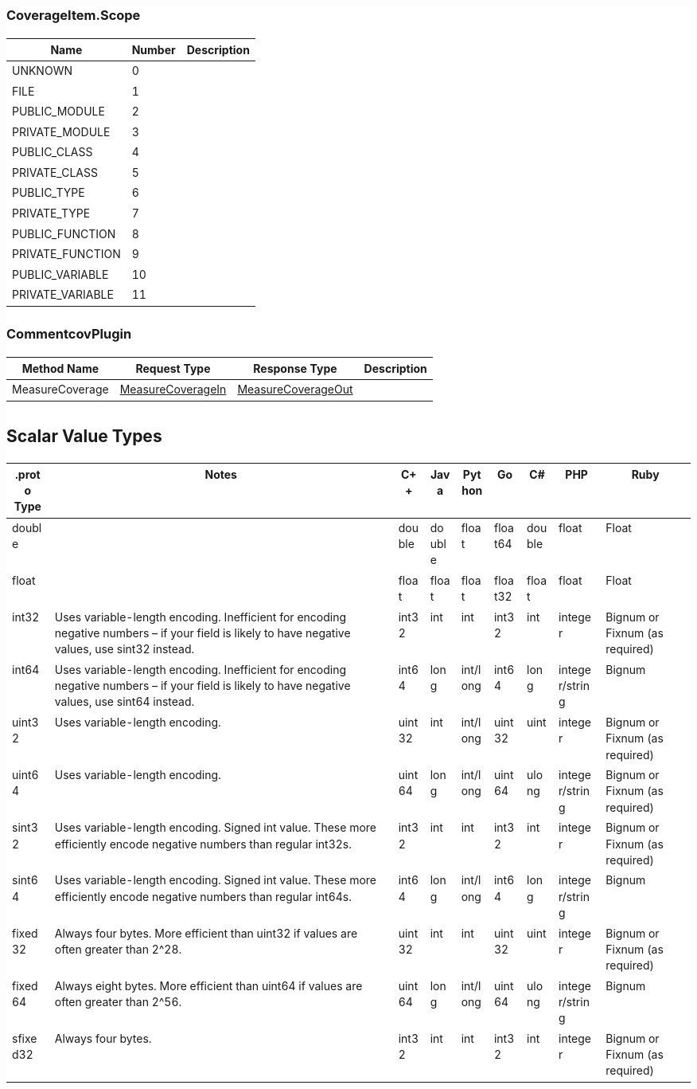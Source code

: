 ### CoverageItem.Scope


| Name | Number | Description |
| ---- | ------ | ----------- |
| UNKNOWN | 0 |  |
| FILE | 1 |  |
| PUBLIC_MODULE | 2 |  |
| PRIVATE_MODULE | 3 |  |
| PUBLIC_CLASS | 4 |  |
| PRIVATE_CLASS | 5 |  |
| PUBLIC_TYPE | 6 |  |
| PRIVATE_TYPE | 7 |  |
| PUBLIC_FUNCTION | 8 |  |
| PRIVATE_FUNCTION | 9 |  |
| PUBLIC_VARIABLE | 10 |  |
| PRIVATE_VARIABLE | 11 |  |


 

 


<a name="commentcov-plugin-CommentcovPlugin"></a>

### CommentcovPlugin


| Method Name | Request Type | Response Type | Description |
| ----------- | ------------ | ------------- | ------------|
| MeasureCoverage | [MeasureCoverageIn](#commentcov-plugin-MeasureCoverageIn) | [MeasureCoverageOut](#commentcov-plugin-MeasureCoverageOut) |  |

 



## Scalar Value Types

| .proto Type | Notes | C++ | Java | Python | Go | C# | PHP | Ruby |
| ----------- | ----- | --- | ---- | ------ | -- | -- | --- | ---- |
| <a name="double" /> double |  | double | double | float | float64 | double | float | Float |
| <a name="float" /> float |  | float | float | float | float32 | float | float | Float |
| <a name="int32" /> int32 | Uses variable-length encoding. Inefficient for encoding negative numbers – if your field is likely to have negative values, use sint32 instead. | int32 | int | int | int32 | int | integer | Bignum or Fixnum (as required) |
| <a name="int64" /> int64 | Uses variable-length encoding. Inefficient for encoding negative numbers – if your field is likely to have negative values, use sint64 instead. | int64 | long | int/long | int64 | long | integer/string | Bignum |
| <a name="uint32" /> uint32 | Uses variable-length encoding. | uint32 | int | int/long | uint32 | uint | integer | Bignum or Fixnum (as required) |
| <a name="uint64" /> uint64 | Uses variable-length encoding. | uint64 | long | int/long | uint64 | ulong | integer/string | Bignum or Fixnum (as required) |
| <a name="sint32" /> sint32 | Uses variable-length encoding. Signed int value. These more efficiently encode negative numbers than regular int32s. | int32 | int | int | int32 | int | integer | Bignum or Fixnum (as required) |
| <a name="sint64" /> sint64 | Uses variable-length encoding. Signed int value. These more efficiently encode negative numbers than regular int64s. | int64 | long | int/long | int64 | long | integer/string | Bignum |
| <a name="fixed32" /> fixed32 | Always four bytes. More efficient than uint32 if values are often greater than 2^28. | uint32 | int | int | uint32 | uint | integer | Bignum or Fixnum (as required) |
| <a name="fixed64" /> fixed64 | Always eight bytes. More efficient than uint64 if values are often greater than 2^56. | uint64 | long | int/long | uint64 | ulong | integer/string | Bignum |
| <a name="sfixed32" /> sfixed32 | Always four bytes. | int32 | int | int | int32 | int | integer | Bignum or Fixnum (as required) |
